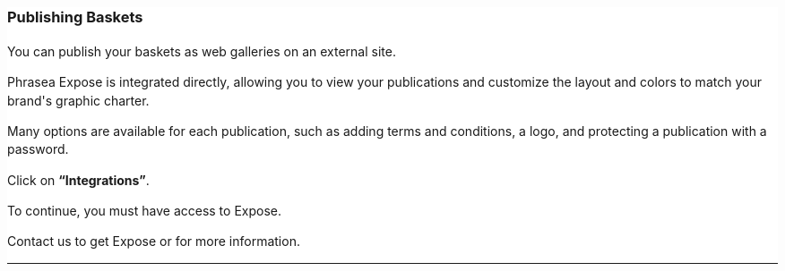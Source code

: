 ### **Publishing Baskets**

You can publish your baskets as web galleries on an external site.

Phrasea Expose is integrated directly, allowing you to view your publications and customize the layout and colors to match your brand's graphic charter.

Many options are available for each publication, such as adding terms and conditions, a logo, and protecting a publication with a password.

Click on **“Integrations”**.

To continue, you must have access to Expose.

Contact us to get Expose or for more information.

---

